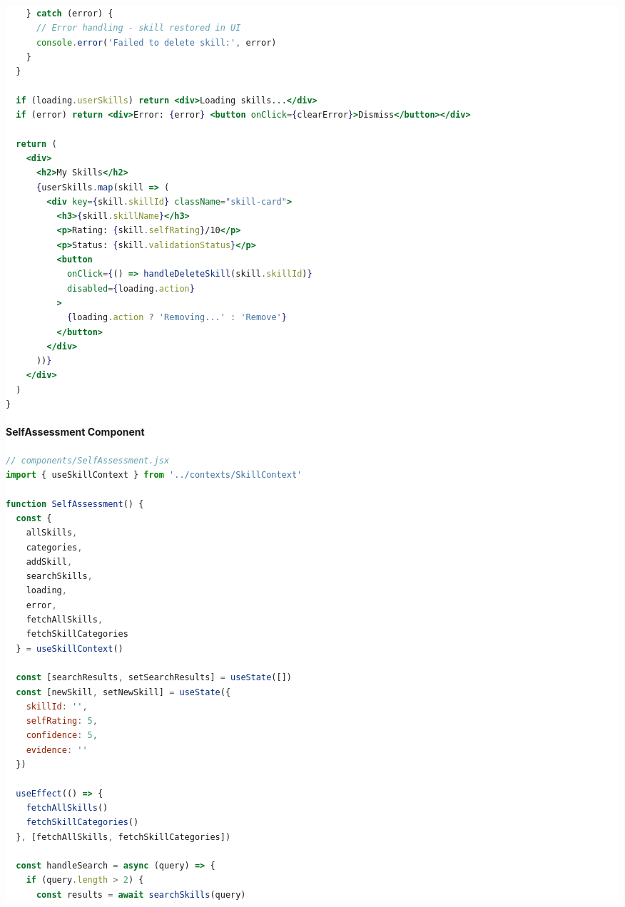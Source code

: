 ```jsx
    } catch (error) {
      // Error handling - skill restored in UI
      console.error('Failed to delete skill:', error)
    }
  }

  if (loading.userSkills) return <div>Loading skills...</div>
  if (error) return <div>Error: {error} <button onClick={clearError}>Dismiss</button></div>

  return (
    <div>
      <h2>My Skills</h2>
      {userSkills.map(skill => (
        <div key={skill.skillId} className="skill-card">
          <h3>{skill.skillName}</h3>
          <p>Rating: {skill.selfRating}/10</p>
          <p>Status: {skill.validationStatus}</p>
          <button 
            onClick={() => handleDeleteSkill(skill.skillId)}
            disabled={loading.action}
          >
            {loading.action ? 'Removing...' : 'Remove'}
          </button>
        </div>
      ))}
    </div>
  )
}
```

#### SelfAssessment Component
```jsx
// components/SelfAssessment.jsx
import { useSkillContext } from '../contexts/SkillContext'

function SelfAssessment() {
  const {
    allSkills,
    categories,
    addSkill,
    searchSkills,
    loading,
    error,
    fetchAllSkills,
    fetchSkillCategories
  } = useSkillContext()

  const [searchResults, setSearchResults] = useState([])
  const [newSkill, setNewSkill] = useState({
    skillId: '',
    selfRating: 5,
    confidence: 5,
    evidence: ''
  })

  useEffect(() => {
    fetchAllSkills()
    fetchSkillCategories()
  }, [fetchAllSkills, fetchSkillCategories])

  const handleSearch = async (query) => {
    if (query.length > 2) {
      const results = await searchSkills(query)
```